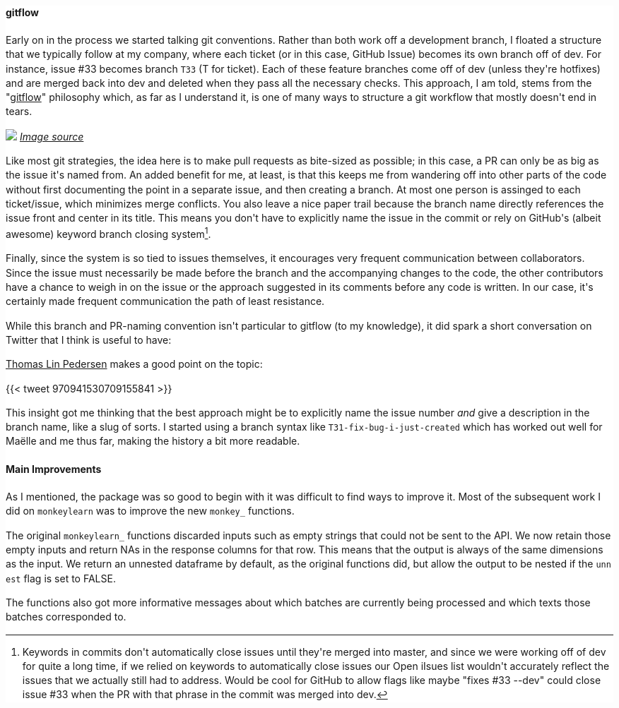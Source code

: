 
#### gitflow

Early on in the process we started talking git conventions. Rather than both work off a development branch, I floated a structure that we typically follow at my company, where each ticket (or in this case, GitHub Issue) becomes its own branch off of dev. For instance, issue #33 becomes branch `T33` (T for ticket). Each of these feature branches come off of dev (unless they're hotfixes) and are merged back into dev and deleted when they pass all the necessary checks. This approach, I am told, stems from the "[gitflow](https://www.atlassian.com/git/tutorials/comparing-workflows/gitflow-workflow)" philosophy which, as far as I understand it, is one of many ways to structure a git workflow that mostly doesn't end in tears.



![](/img/blog-images/2018-04-20-monkeydo/gitflow.jpg)
*[Image source](https://www.slideshare.net/valeriocomo/git-flow-61202423")*



Like most git strategies, the idea here is to make pull requests as bite-sized as possible; in this case, a PR can only be as big as the issue it's named from. An added benefit for me, at least, is that this keeps me from wandering off into other parts of the code without first documenting the point in a separate issue, and then creating a branch. At most one person is assinged to each ticket/issue, which minimizes merge conflicts. You also leave a nice paper trail because the branch name directly references the issue front and center in its title. This means you don't have to explicitly name the issue in the commit or rely on GitHub's (albeit awesome) keyword branch closing system[^4]. 

Finally, since the system is so tied to issues themselves, it encourages very frequent communication between collaborators. Since the issue must necessarily be made before the branch and the accompanying changes to the code, the other contributors have a chance to weigh in on the issue or the approach suggested in its comments before any code is written. In our case, it's certainly made frequent communication the path of least resistance. 

While this branch and PR-naming convention isn't particular to gitflow (to my knowledge), it did spark a short conversation on Twitter that I think is useful to have:

[Thomas Lin Pedersen](https://www.data-imaginist.com/) makes a good point on the topic:

{{< tweet 970941530709155841 >}}

This insight got me thinking that the best approach might be to explicitly name the issue number *and* give a description in the branch name, like a slug of sorts. I started using a branch syntax like `T31-fix-bug-i-just-created` which has worked out well for Maëlle and me thus far, making the history a bit more readable.

#### Main Improvements

As I mentioned, the package was so good to begin with it was difficult to find ways to improve it. Most of the subsequent work I did on `monkeylearn` was to improve the new `monkey_` functions.

The original `monkeylearn_` functions discarded inputs such as empty strings that could not be sent to the API. We now retain those empty inputs and return NAs in the response columns for that row. This means that the output is always of the same dimensions as the input. We return an unnested dataframe by default, as the original functions did, but allow the output to be nested if the `unnest` flag is set to FALSE.

The functions also got more informative messages about which batches are currently being processed and which texts those batches corresponded to.


[^1]: Custom, to a point. As of this writing, two types of classifier models you can create use either Naive Bayes or Support Vector Machines, though you can specify other parameters such as `use_stemmer` and `strip_stopwords`. Custom extractor modules are coming soon.
[^2]: That MD5 hash almost provided the solution; each row of the output gets a hash that corresponds to a single input row, so it seemed like the hash was meant to be used to be able to map inputs to outputs. Provided that I knew that all of my inputs were non-empty strings, which are filtered out before they can be sent to the API, and could be classified I could have nested the output based on its MD5 sum and mapped the indices of the inputs and the outputs 1:1. The trouble was that I knew that my input data would be changing and I wasn't convinced that all of my inputs would be receive well-formed responses from the API. If some of the text couldn't receive a corresponding set of classification, such a nested output would have fewer rows than the input vector's length. There would be no way to tell which input corresponded to which nested output.
[^3]: Batching doesn't save you on requests (sending 200 texts in a batch means you now have 200 fewer queries), but it does save you bigtime on speed.
[^4]: Keywords in commits don't automatically close issues until they're merged into master, and since we were working off of dev for quite a long time, if we relied on keywords to automatically close issues our Open iIsues list wouldn't accurately reflect the issues that we actually still had to address. Would be cool for GitHub to allow flags like maybe "fixes #33 --dev" could close issue #33 when the PR with that phrase in the commit was merged into dev. 